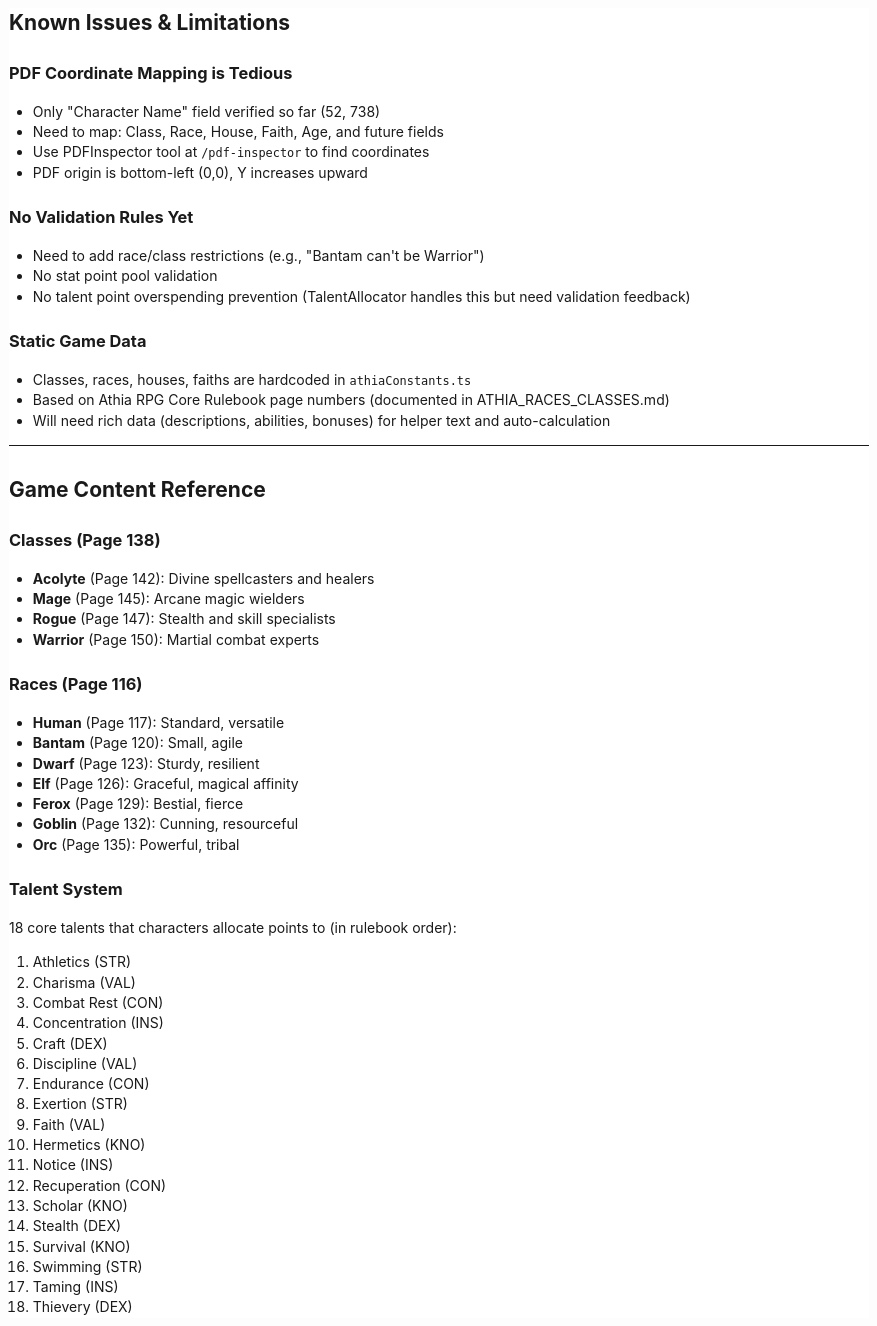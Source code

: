 
## Known Issues & Limitations

### PDF Coordinate Mapping is Tedious
- Only "Character Name" field verified so far (52, 738)
- Need to map: Class, Race, House, Faith, Age, and future fields
- Use PDFInspector tool at `/pdf-inspector` to find coordinates
- PDF origin is bottom-left (0,0), Y increases upward

### No Validation Rules Yet
- Need to add race/class restrictions (e.g., "Bantam can't be Warrior")
- No stat point pool validation
- No talent point overspending prevention (TalentAllocator handles this but need validation feedback)

### Static Game Data
- Classes, races, houses, faiths are hardcoded in `athiaConstants.ts`
- Based on Athia RPG Core Rulebook page numbers (documented in ATHIA_RACES_CLASSES.md)
- Will need rich data (descriptions, abilities, bonuses) for helper text and auto-calculation

---

## Game Content Reference

### Classes (Page 138)
- **Acolyte** (Page 142): Divine spellcasters and healers
- **Mage** (Page 145): Arcane magic wielders
- **Rogue** (Page 147): Stealth and skill specialists
- **Warrior** (Page 150): Martial combat experts

### Races (Page 116)
- **Human** (Page 117): Standard, versatile
- **Bantam** (Page 120): Small, agile
- **Dwarf** (Page 123): Sturdy, resilient
- **Elf** (Page 126): Graceful, magical affinity
- **Ferox** (Page 129): Bestial, fierce
- **Goblin** (Page 132): Cunning, resourceful
- **Orc** (Page 135): Powerful, tribal

### Talent System
18 core talents that characters allocate points to (in rulebook order):
1. Athletics (STR)
2. Charisma (VAL)
3. Combat Rest (CON)
4. Concentration (INS)
5. Craft (DEX)
6. Discipline (VAL)
7. Endurance (CON)
8. Exertion (STR)
9. Faith (VAL)
10. Hermetics (KNO)
11. Notice (INS)
12. Recuperation (CON)
13. Scholar (KNO)
14. Stealth (DEX)
15. Survival (KNO)
16. Swimming (STR)
17. Taming (INS)
18. Thievery (DEX)

